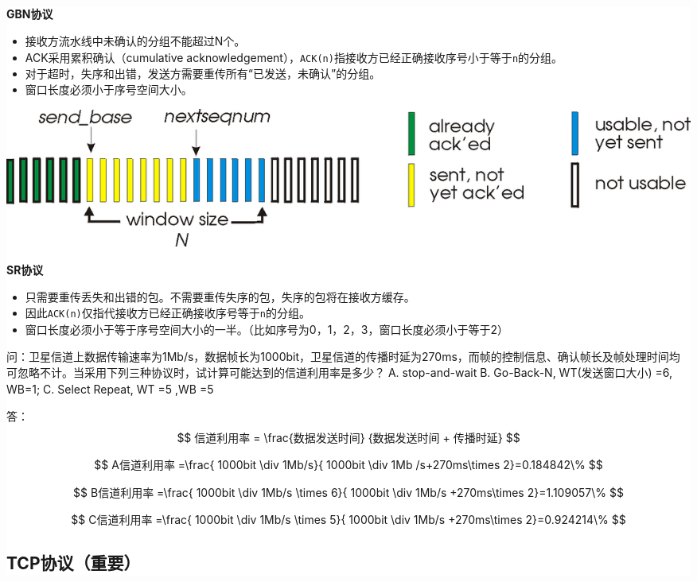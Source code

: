 **GBN协议**

-   接收方流水线中未确认的分组不能超过N个。
-   ACK采用累积确认（cumulative acknowledgement），`ACK(n)`指接收方已经正确接收序号小于等于`n`的分组。
-   对于超时，失序和出错，发送方需要重传所有“已发送，未确认”的分组。
-   窗口长度必须小于序号空间大小。

![](./pic/GBN.PNG)

**SR协议**

-   只需要重传丢失和出错的包。不需要重传失序的包，失序的包将在接收方缓存。
-   因此`ACK(n)`仅指代接收方已经正确接收序号等于`n`的分组。
-   窗口长度必须小于等于序号空间大小的一半。（比如序号为0，1，2，3，窗口长度必须小于等于2）

问：卫星信道上数据传输速率为1Mb/s，数据帧长为1000bit，卫星信道的传播时延为270ms，而帧的控制信息、确认帧长及帧处理时间均可忽略不计。当采用下列三种协议时，试计算可能达到的信道利用率是多少？ A. stop-and-wait   B. Go-Back-N, WT(发送窗口大小) =6, WB=1; C. Select Repeat, WT =5 ,WB =5

答：
$$
信道利用率 = \frac{数据发送时间}  {数据发送时间 + 传播时延}
$$

$$
A信道利用率 =\frac{ 1000bit \div 1Mb/s}{ 1000bit \div 1Mb /s+270ms\times 2}=0.184842\%
$$

$$
B信道利用率 =\frac{ 1000bit \div 1Mb/s \times 6}{ 1000bit \div 1Mb/s +270ms\times 2}=1.109057\%
$$

$$
C信道利用率 =\frac{ 1000bit \div 1Mb/s \times 5}{ 1000bit \div 1Mb/s +270ms\times 2}=0.924214\%
$$

## TCP协议（重要）
